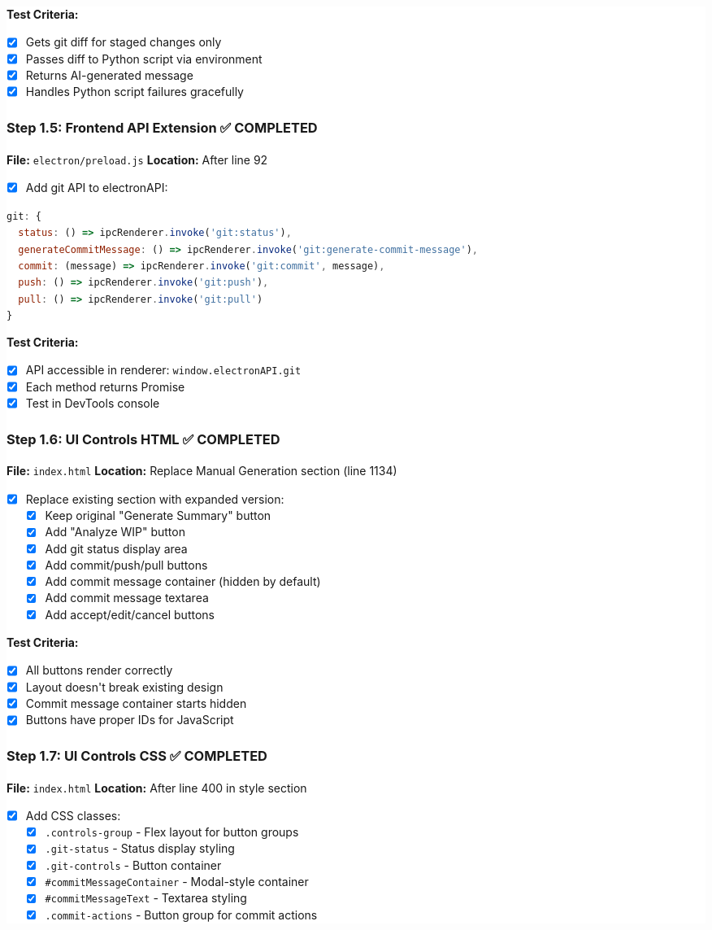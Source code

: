 **Test Criteria:**
- [x] Gets git diff for staged changes only
- [x] Passes diff to Python script via environment
- [x] Returns AI-generated message
- [x] Handles Python script failures gracefully

### **Step 1.5: Frontend API Extension** ✅ **COMPLETED**
**File:** `electron/preload.js`
**Location:** After line 92

- [x] Add git API to electronAPI:
```javascript
git: {
  status: () => ipcRenderer.invoke('git:status'),
  generateCommitMessage: () => ipcRenderer.invoke('git:generate-commit-message'),
  commit: (message) => ipcRenderer.invoke('git:commit', message),
  push: () => ipcRenderer.invoke('git:push'),
  pull: () => ipcRenderer.invoke('git:pull')
}
```

**Test Criteria:**
- [x] API accessible in renderer: `window.electronAPI.git`
- [x] Each method returns Promise
- [x] Test in DevTools console

### **Step 1.6: UI Controls HTML** ✅ **COMPLETED**
**File:** `index.html`
**Location:** Replace Manual Generation section (line 1134)

- [x] Replace existing section with expanded version:
  - [x] Keep original "Generate Summary" button
  - [x] Add "Analyze WIP" button
  - [x] Add git status display area
  - [x] Add commit/push/pull buttons
  - [x] Add commit message container (hidden by default)
  - [x] Add commit message textarea
  - [x] Add accept/edit/cancel buttons

**Test Criteria:**
- [x] All buttons render correctly
- [x] Layout doesn't break existing design
- [x] Commit message container starts hidden
- [x] Buttons have proper IDs for JavaScript

### **Step 1.7: UI Controls CSS** ✅ **COMPLETED**
**File:** `index.html`
**Location:** After line 400 in style section

- [x] Add CSS classes:
  - [x] `.controls-group` - Flex layout for button groups
  - [x] `.git-status` - Status display styling
  - [x] `.git-controls` - Button container
  - [x] `#commitMessageContainer` - Modal-style container
  - [x] `#commitMessageText` - Textarea styling
  - [x] `.commit-actions` - Button group for commit actions
